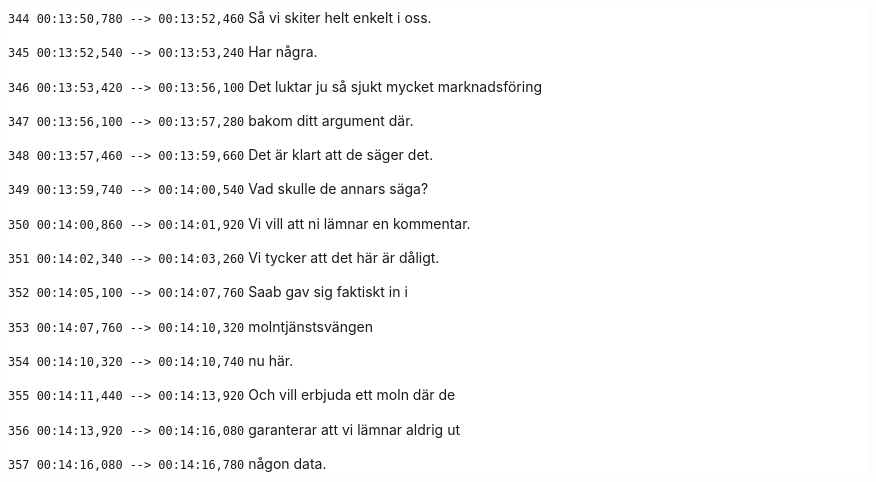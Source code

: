 

`344 00:13:50,780 --> 00:13:52,460`
Så vi skiter helt enkelt i oss.



`345 00:13:52,540 --> 00:13:53,240`
Har några.



`346 00:13:53,420 --> 00:13:56,100`
Det luktar ju så sjukt mycket marknadsföring



`347 00:13:56,100 --> 00:13:57,280`
bakom ditt argument där.



`348 00:13:57,460 --> 00:13:59,660`
Det är klart att de säger det.



`349 00:13:59,740 --> 00:14:00,540`
Vad skulle de annars säga?



`350 00:14:00,860 --> 00:14:01,920`
Vi vill att ni lämnar en kommentar.



`351 00:14:02,340 --> 00:14:03,260`
Vi tycker att det här är dåligt.



`352 00:14:05,100 --> 00:14:07,760`
Saab gav sig faktiskt in i



`353 00:14:07,760 --> 00:14:10,320`
molntjänstsvängen



`354 00:14:10,320 --> 00:14:10,740`
nu här.



`355 00:14:11,440 --> 00:14:13,920`
Och vill erbjuda ett moln där de



`356 00:14:13,920 --> 00:14:16,080`
garanterar att vi lämnar aldrig ut



`357 00:14:16,080 --> 00:14:16,780`
någon data.

